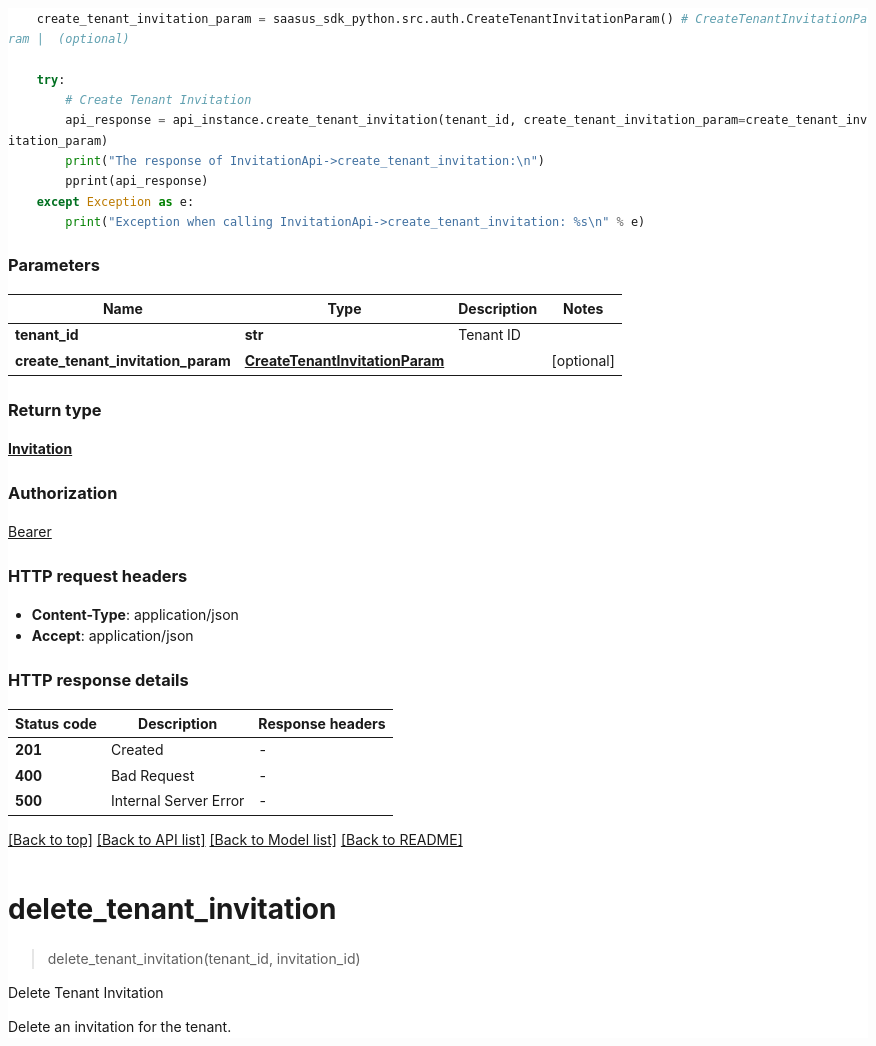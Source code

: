 ```python
    create_tenant_invitation_param = saasus_sdk_python.src.auth.CreateTenantInvitationParam() # CreateTenantInvitationParam |  (optional)

    try:
        # Create Tenant Invitation
        api_response = api_instance.create_tenant_invitation(tenant_id, create_tenant_invitation_param=create_tenant_invitation_param)
        print("The response of InvitationApi->create_tenant_invitation:\n")
        pprint(api_response)
    except Exception as e:
        print("Exception when calling InvitationApi->create_tenant_invitation: %s\n" % e)
```



### Parameters

Name | Type | Description  | Notes
------------- | ------------- | ------------- | -------------
 **tenant_id** | **str**| Tenant ID | 
 **create_tenant_invitation_param** | [**CreateTenantInvitationParam**](CreateTenantInvitationParam.md)|  | [optional] 

### Return type

[**Invitation**](Invitation.md)

### Authorization

[Bearer](../README.md#Bearer)

### HTTP request headers

 - **Content-Type**: application/json
 - **Accept**: application/json

### HTTP response details
| Status code | Description | Response headers |
|-------------|-------------|------------------|
**201** | Created |  -  |
**400** | Bad Request |  -  |
**500** | Internal Server Error |  -  |

[[Back to top]](#) [[Back to API list]](../README.md#documentation-for-api-endpoints) [[Back to Model list]](../README.md#documentation-for-models) [[Back to README]](../README.md)

# **delete_tenant_invitation**
> delete_tenant_invitation(tenant_id, invitation_id)

Delete Tenant Invitation

Delete an invitation for the tenant. 
